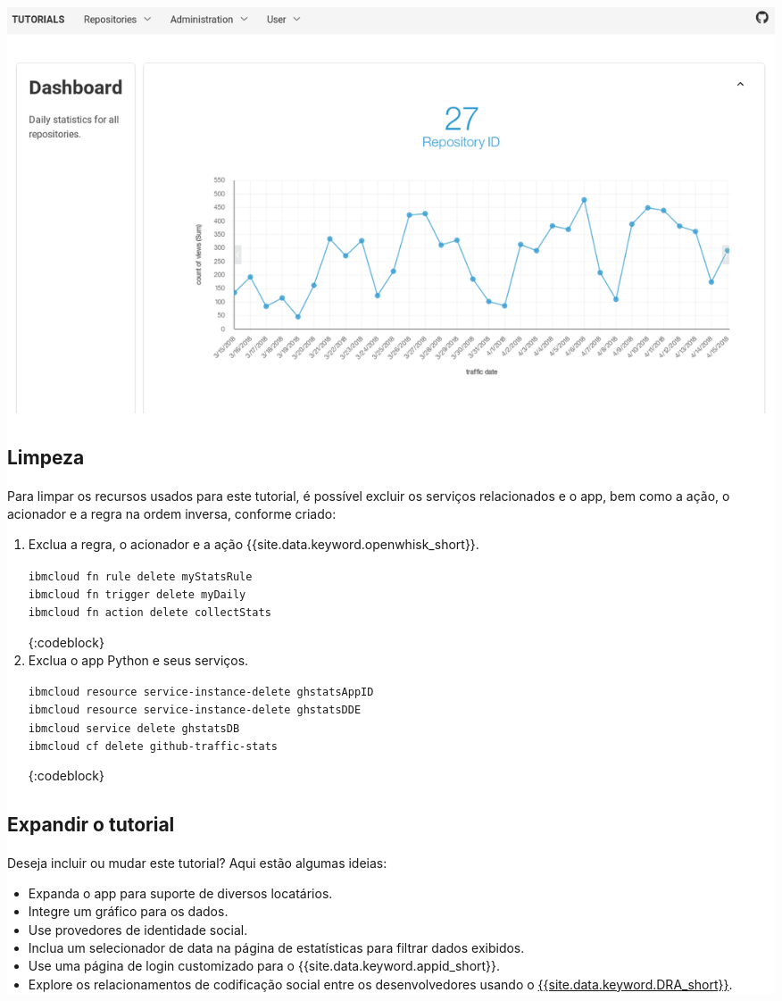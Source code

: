 ![](images/solution24-github-traffic-analytics/EmbeddedDashboard.png)

## Limpeza
Para limpar os recursos usados para este tutorial, é possível excluir os serviços relacionados e o app, bem como a ação, o acionador e a regra na ordem inversa, conforme criado:

1. Exclua a regra, o acionador e a ação {{site.data.keyword.openwhisk_short}}.
   ```bash
   ibmcloud fn rule delete myStatsRule
   ibmcloud fn trigger delete myDaily
   ibmcloud fn action delete collectStats
   ```
   {:codeblock}   
2. Exclua o app Python e seus serviços.
   ```bash
   ibmcloud resource service-instance-delete ghstatsAppID
   ibmcloud resource service-instance-delete ghstatsDDE
   ibmcloud service delete ghstatsDB
   ibmcloud cf delete github-traffic-stats
   ```
   {:codeblock}   


## Expandir o tutorial
Deseja incluir ou mudar este tutorial? Aqui estão algumas ideias:
* Expanda o app para suporte de diversos locatários.
* Integre um gráfico para os dados.
* Use provedores de identidade social.
* Inclua um selecionador de data na página de estatísticas para filtrar dados exibidos.
* Use uma página de login customizado para o {{site.data.keyword.appid_short}}.
* Explore os relacionamentos de codificação social entre os desenvolvedores usando o [{{site.data.keyword.DRA_short}}](https://{DomainName}/catalog/services/devops-insights).

